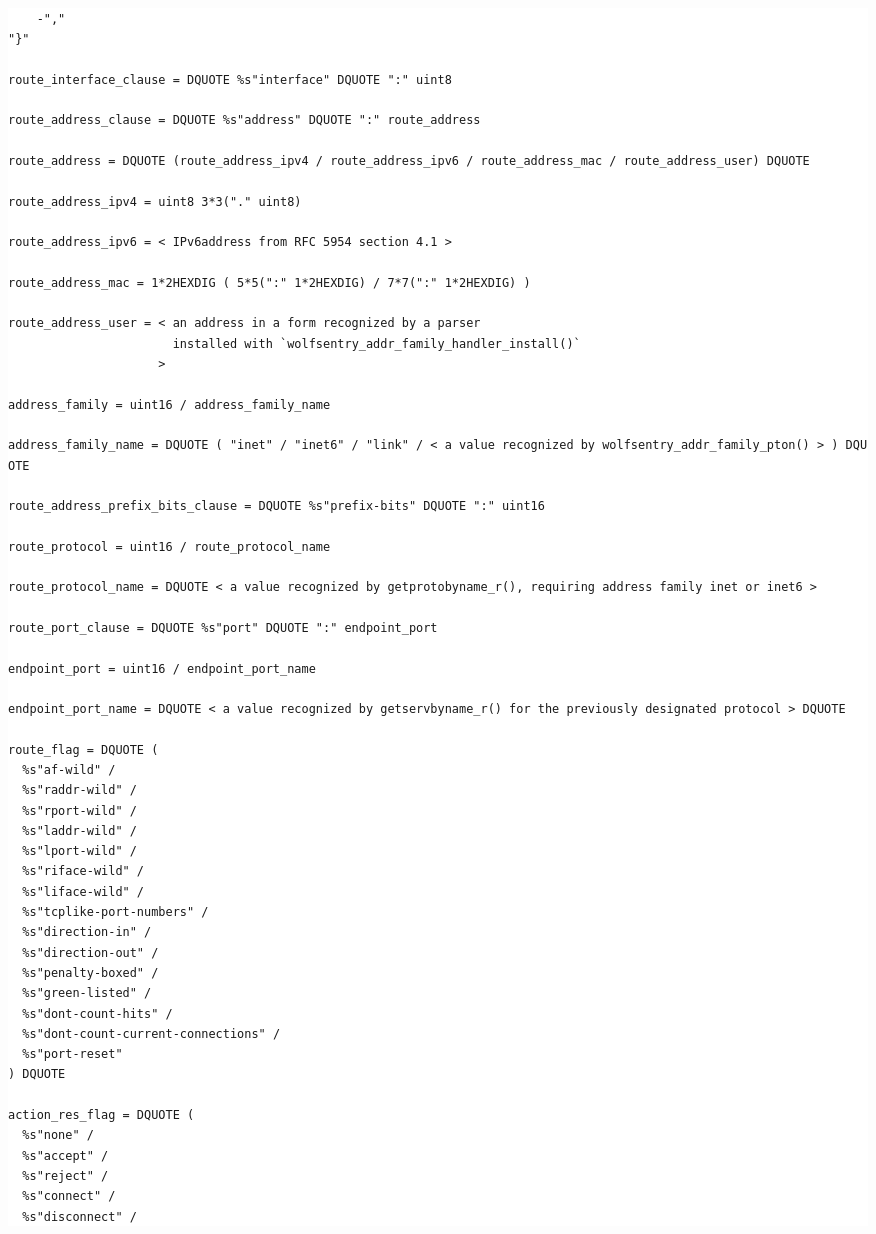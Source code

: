```
	-","
"}"

route_interface_clause = DQUOTE %s"interface" DQUOTE ":" uint8

route_address_clause = DQUOTE %s"address" DQUOTE ":" route_address

route_address = DQUOTE (route_address_ipv4 / route_address_ipv6 / route_address_mac / route_address_user) DQUOTE

route_address_ipv4 = uint8 3*3("." uint8)

route_address_ipv6 = < IPv6address from RFC 5954 section 4.1 >

route_address_mac = 1*2HEXDIG ( 5*5(":" 1*2HEXDIG) / 7*7(":" 1*2HEXDIG) )

route_address_user = < an address in a form recognized by a parser
                       installed with `wolfsentry_addr_family_handler_install()`
                     >

address_family = uint16 / address_family_name

address_family_name = DQUOTE ( "inet" / "inet6" / "link" / < a value recognized by wolfsentry_addr_family_pton() > ) DQUOTE

route_address_prefix_bits_clause = DQUOTE %s"prefix-bits" DQUOTE ":" uint16

route_protocol = uint16 / route_protocol_name

route_protocol_name = DQUOTE < a value recognized by getprotobyname_r(), requiring address family inet or inet6 >

route_port_clause = DQUOTE %s"port" DQUOTE ":" endpoint_port

endpoint_port = uint16 / endpoint_port_name

endpoint_port_name = DQUOTE < a value recognized by getservbyname_r() for the previously designated protocol > DQUOTE

route_flag = DQUOTE (
  %s"af-wild" /
  %s"raddr-wild" /
  %s"rport-wild" /
  %s"laddr-wild" /
  %s"lport-wild" /
  %s"riface-wild" /
  %s"liface-wild" /
  %s"tcplike-port-numbers" /
  %s"direction-in" /
  %s"direction-out" /
  %s"penalty-boxed" /
  %s"green-listed" /
  %s"dont-count-hits" /
  %s"dont-count-current-connections" /
  %s"port-reset"
) DQUOTE

action_res_flag = DQUOTE (
  %s"none" /
  %s"accept" /
  %s"reject" /
  %s"connect" /
  %s"disconnect" /
```